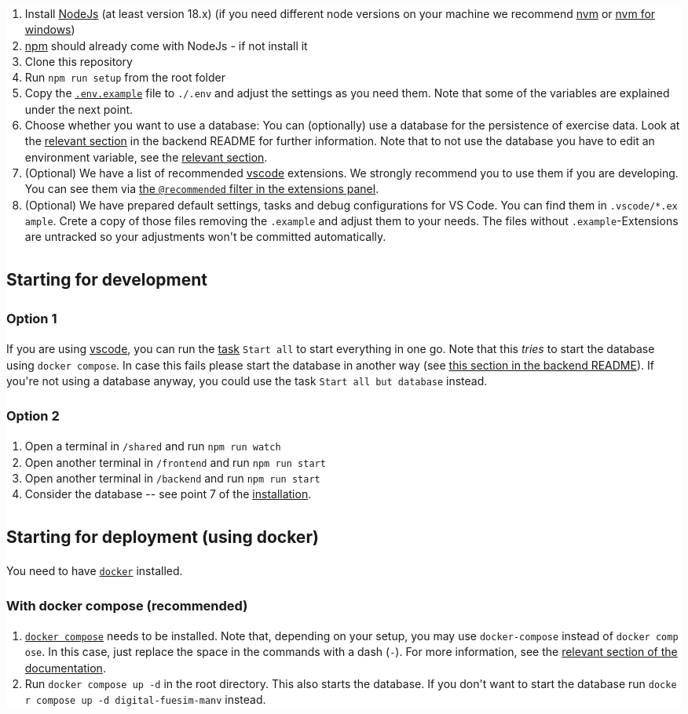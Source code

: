 1. Install [NodeJs](https://nodejs.org/) (at least version 18.x) (if you need different node versions on your machine we recommend [nvm](https://github.com/nvm-sh/nvm) or [nvm for windows](https://github.com/coreybutler/nvm-windows))
2. [npm](https://www.npmjs.com/) should already come with NodeJs - if not install it
3. Clone this repository
4. Run `npm run setup` from the root folder
5. Copy the [`.env.example`](./.env.example) file to `./.env` and adjust the settings as you need them. Note that some of the variables are explained under the next point.
6. Choose whether you want to use a database:
   You can (optionally) use a database for the persistence of exercise data. Look at the [relevant section](./backend/README.md#database) in the backend README for further information.
   Note that to not use the database you have to edit an environment variable, see the [relevant section](./backend/README.md#without-a-database).
7. (Optional) We have a list of recommended [vscode](https://code.visualstudio.com/) extensions. We strongly recommend you to use them if you are developing. You can see them via [the `@recommended` filter in the extensions panel](https://code.visualstudio.com/docs/editor/extension-marketplace#_recommended-extensions).
8. (Optional) We have prepared default settings, tasks and debug configurations for VS Code. You can find them in `.vscode/*.example`. Crete a copy of those files removing the `.example` and adjust them to your needs. The files without `.example`-Extensions are untracked so your adjustments won't be committed automatically.

## Starting for development

### Option 1

If you are using [vscode](https://code.visualstudio.com/), you can run the [task](https://code.visualstudio.com/docs/editor/tasks) `Start all` to start everything in one go.
Note that this _tries_ to start the database using `docker compose`. In case this fails please start the database in another way (see [this section in the backend README](./backend/README.md#database)).
If you're not using a database anyway, you could use the task `Start all but database` instead.

### Option 2

1. Open a terminal in `/shared` and run `npm run watch`
2. Open another terminal in `/frontend` and run `npm run start`
3. Open another terminal in `/backend` and run `npm run start`
4. Consider the database -- see point 7 of the [installation](#installation).

## Starting for deployment (using docker)

You need to have [`docker`](https://www.docker.com/) installed.

### With docker compose (recommended)

1. [`docker compose`](https://docs.docker.com/compose/) needs to be installed. Note that, depending on your setup, you may use `docker-compose` instead of `docker compose`. In this case, just replace the space in the commands with a dash (`-`). For more information, see the [relevant section of the documentation](https://docs.docker.com/compose/#compose-v2-and-the-new-docker-compose-command).
2. Run `docker compose up -d` in the root directory. This also starts the database. If you don't want to start the database run `docker compose up -d digital-fuesim-manv` instead.
